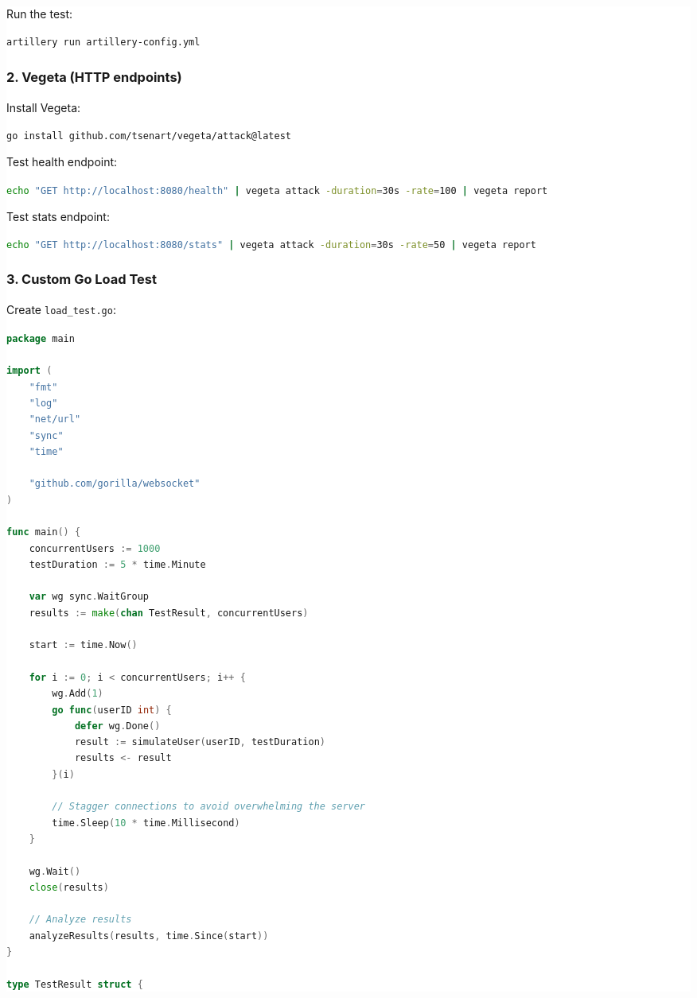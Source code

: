 Run the test:
```bash
artillery run artillery-config.yml
```

### 2. Vegeta (HTTP endpoints)

Install Vegeta:
```bash
go install github.com/tsenart/vegeta/attack@latest
```

Test health endpoint:
```bash
echo "GET http://localhost:8080/health" | vegeta attack -duration=30s -rate=100 | vegeta report
```

Test stats endpoint:
```bash
echo "GET http://localhost:8080/stats" | vegeta attack -duration=30s -rate=50 | vegeta report
```

### 3. Custom Go Load Test

Create `load_test.go`:
```go
package main

import (
    "fmt"
    "log"
    "net/url"
    "sync"
    "time"
    
    "github.com/gorilla/websocket"
)

func main() {
    concurrentUsers := 1000
    testDuration := 5 * time.Minute
    
    var wg sync.WaitGroup
    results := make(chan TestResult, concurrentUsers)
    
    start := time.Now()
    
    for i := 0; i < concurrentUsers; i++ {
        wg.Add(1)
        go func(userID int) {
            defer wg.Done()
            result := simulateUser(userID, testDuration)
            results <- result
        }(i)
        
        // Stagger connections to avoid overwhelming the server
        time.Sleep(10 * time.Millisecond)
    }
    
    wg.Wait()
    close(results)
    
    // Analyze results
    analyzeResults(results, time.Since(start))
}

type TestResult struct {
```